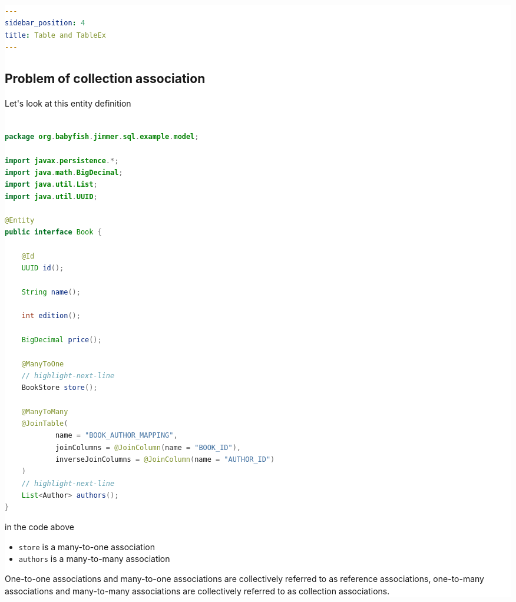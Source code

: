 ```yaml
---
sidebar_position: 4
title: Table and TableEx
---
```


## Problem of collection association

Let's look at this entity definition

```java title="Book.java"

package org.babyfish.jimmer.sql.example.model;

import javax.persistence.*;
import java.math.BigDecimal;
import java.util.List;
import java.util.UUID;

@Entity
public interface Book {

    @Id
    UUID id();

    String name();

    int edition();

    BigDecimal price();

    @ManyToOne
    // highlight-next-line
    BookStore store();

    @ManyToMany
    @JoinTable(
            name = "BOOK_AUTHOR_MAPPING",
            joinColumns = @JoinColumn(name = "BOOK_ID"),
            inverseJoinColumns = @JoinColumn(name = "AUTHOR_ID")
    )
    // highlight-next-line
    List<Author> authors();
}
```

in the code above
- `store` is a many-to-one association
- `authors` is a many-to-many association

One-to-one associations and many-to-one associations are collectively referred to as reference associations, one-to-many associations and many-to-many associations are collectively referred to as collection associations.

